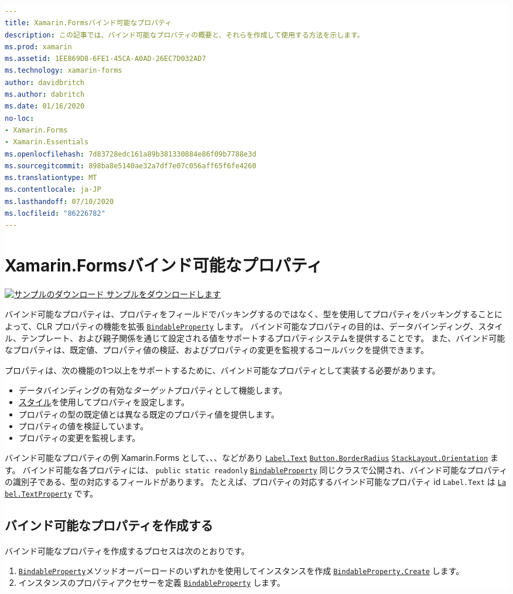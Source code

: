 ```yaml
---
title: Xamarin.Formsバインド可能なプロパティ
description: この記事では、バインド可能なプロパティの概要と、それらを作成して使用する方法を示します。
ms.prod: xamarin
ms.assetid: 1EE869D8-6FE1-45CA-A0AD-26EC7D032AD7
ms.technology: xamarin-forms
author: davidbritch
ms.author: dabritch
ms.date: 01/16/2020
no-loc:
- Xamarin.Forms
- Xamarin.Essentials
ms.openlocfilehash: 7d83728edc161a89b381330884e86f09b7788e3d
ms.sourcegitcommit: 898ba8e5140ae32a7df7e07c056aff65f6fe4260
ms.translationtype: MT
ms.contentlocale: ja-JP
ms.lasthandoff: 07/10/2020
ms.locfileid: "86226782"
---
```

# <a name="xamarinforms-bindable-properties"></a>Xamarin.Formsバインド可能なプロパティ

[![サンプルのダウンロード](~/media/shared/download.png) サンプルをダウンロードします](https://docs.microsoft.com/samples/xamarin/xamarin-forms-samples/behaviors-eventtocommandbehavior)

バインド可能なプロパティは、プロパティをフィールドでバッキングするのではなく、型を使用してプロパティをバッキングすることによって、CLR プロパティの機能を拡張 [`BindableProperty`](xref:Xamarin.Forms.BindableProperty) します。 バインド可能なプロパティの目的は、データバインディング、スタイル、テンプレート、および親子関係を通じて設定される値をサポートするプロパティシステムを提供することです。 また、バインド可能なプロパティは、既定値、プロパティ値の検証、およびプロパティの変更を監視するコールバックを提供できます。

プロパティは、次の機能の1つ以上をサポートするために、バインド可能なプロパティとして実装する必要があります。

- データバインディングの有効な*ターゲット*プロパティとして機能します。
- [スタイル](~/xamarin-forms/user-interface/styles/index.md)を使用してプロパティを設定します。
- プロパティの型の既定値とは異なる既定のプロパティ値を提供します。
- プロパティの値を検証しています。
- プロパティの変更を監視します。

バインド可能なプロパティの例 Xamarin.Forms として、、、などがあり [`Label.Text`](xref:Xamarin.Forms.Label.Text) [`Button.BorderRadius`](xref:Xamarin.Forms.Button.BorderRadius) [`StackLayout.Orientation`](xref:Xamarin.Forms.StackLayout.Orientation) ます。 バインド可能な各プロパティには、 `public static readonly` [`BindableProperty`](xref:Xamarin.Forms.BindableProperty) 同じクラスで公開され、バインド可能なプロパティの識別子である、型の対応するフィールドがあります。 たとえば、プロパティの対応するバインド可能なプロパティ id `Label.Text` は [`Label.TextProperty`](xref:Xamarin.Forms.Label.TextProperty) です。

## <a name="create-a-bindable-property"></a>バインド可能なプロパティを作成する

バインド可能なプロパティを作成するプロセスは次のとおりです。

1. [`BindableProperty`](xref:Xamarin.Forms.BindableProperty)メソッドオーバーロードのいずれかを使用してインスタンスを作成 [`BindableProperty.Create`](xref:Xamarin.Forms.BindableProperty.Create*) します。
1. インスタンスのプロパティアクセサーを定義 [`BindableProperty`](xref:Xamarin.Forms.BindableProperty) します。
